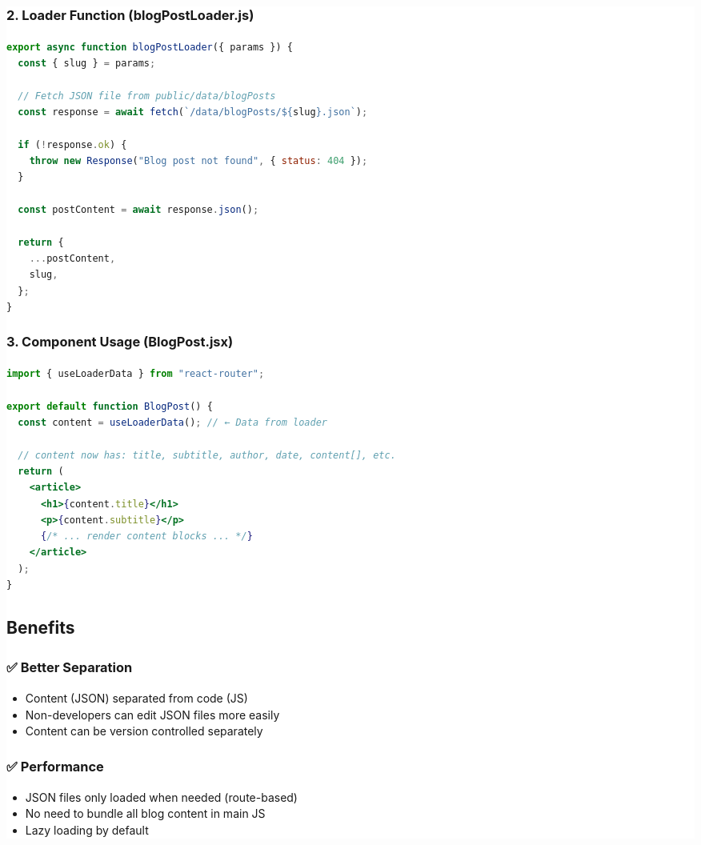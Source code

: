 ### 2. Loader Function (blogPostLoader.js)

```jsx
export async function blogPostLoader({ params }) {
  const { slug } = params;

  // Fetch JSON file from public/data/blogPosts
  const response = await fetch(`/data/blogPosts/${slug}.json`);

  if (!response.ok) {
    throw new Response("Blog post not found", { status: 404 });
  }

  const postContent = await response.json();

  return {
    ...postContent,
    slug,
  };
}
```

### 3. Component Usage (BlogPost.jsx)

```jsx
import { useLoaderData } from "react-router";

export default function BlogPost() {
  const content = useLoaderData(); // ← Data from loader

  // content now has: title, subtitle, author, date, content[], etc.
  return (
    <article>
      <h1>{content.title}</h1>
      <p>{content.subtitle}</p>
      {/* ... render content blocks ... */}
    </article>
  );
}
```

## Benefits

### ✅ Better Separation

- Content (JSON) separated from code (JS)
- Non-developers can edit JSON files more easily
- Content can be version controlled separately

### ✅ Performance

- JSON files only loaded when needed (route-based)
- No need to bundle all blog content in main JS
- Lazy loading by default

